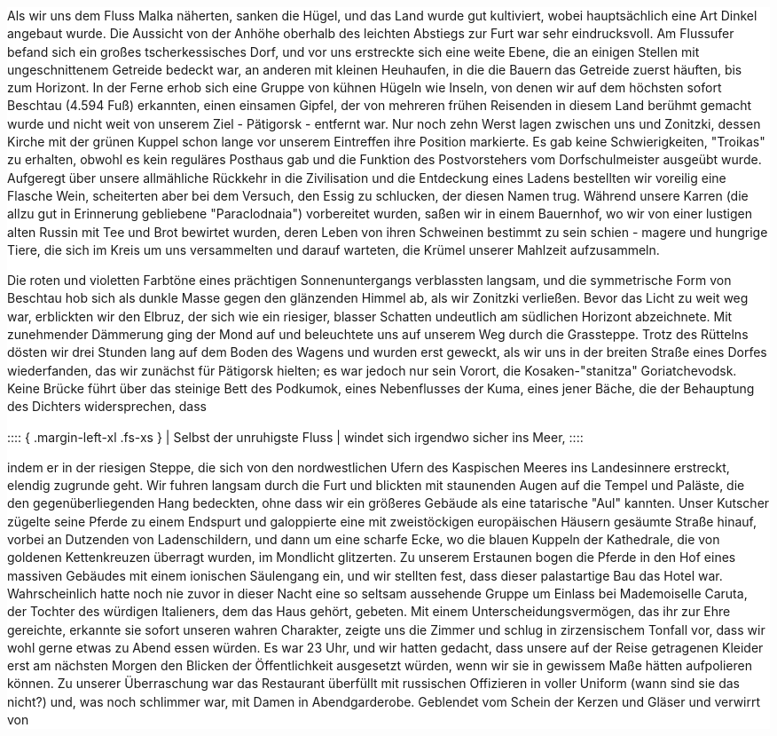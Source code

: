Als wir uns dem Fluss Malka näherten, sanken die Hügel, und das Land wurde gut
kultiviert, wobei hauptsächlich eine Art Dinkel angebaut wurde. Die Aussicht von
der Anhöhe oberhalb des leichten Abstiegs zur Furt war sehr eindrucksvoll. Am
Flussufer befand sich ein großes tscherkessisches Dorf, und vor uns erstreckte
sich eine weite Ebene, die an einigen Stellen mit ungeschnittenem Getreide
bedeckt war, an anderen mit kleinen Heuhaufen, in die die Bauern das Getreide
zuerst häuften, bis zum Horizont. In der Ferne erhob sich eine Gruppe von kühnen
Hügeln wie Inseln, von denen wir auf dem höchsten sofort Beschtau (4.594 Fuß)
erkannten, einen einsamen Gipfel, der von mehreren frühen Reisenden in diesem
Land berühmt gemacht wurde und nicht weit von unserem Ziel - Pätigorsk -
entfernt war. Nur noch zehn Werst lagen zwischen uns und Zonitzki, dessen Kirche
mit der grünen Kuppel schon lange vor unserem Eintreffen ihre Position
markierte. Es gab keine Schwierigkeiten, "Troikas" zu erhalten, obwohl es kein
reguläres Posthaus gab und die Funktion des Postvorstehers vom Dorfschulmeister
ausgeübt wurde. Aufgeregt über unsere allmähliche Rückkehr in die Zivilisation
und die Entdeckung eines Ladens bestellten wir voreilig eine Flasche Wein,
scheiterten aber bei dem Versuch, den Essig zu schlucken, der diesen Namen trug.
Während unsere Karren (die allzu gut in Erinnerung gebliebene "Paraclodnaia")
vorbereitet wurden, saßen wir in einem Bauernhof, wo wir von einer lustigen
alten Russin mit Tee und Brot bewirtet wurden, deren Leben von ihren Schweinen
bestimmt zu sein schien - magere und hungrige Tiere, die sich im Kreis um uns
versammelten und darauf warteten, die Krümel unserer Mahlzeit aufzusammeln.

Die roten und violetten Farbtöne eines prächtigen Sonnenuntergangs verblassten
langsam, und die symmetrische Form von Beschtau hob sich als dunkle Masse gegen
den glänzenden Himmel ab, als wir Zonitzki verließen. Bevor das Licht zu weit
weg war, erblickten wir den Elbruz, der sich wie ein riesiger, blasser Schatten
undeutlich am südlichen Horizont abzeichnete. Mit zunehmender Dämmerung ging der
Mond auf und beleuchtete uns auf unserem Weg durch die Grassteppe. Trotz des
Rüttelns dösten wir drei Stunden lang auf dem Boden des Wagens und wurden erst
geweckt, als wir uns in der breiten Straße eines Dorfes wiederfanden, das wir
zunächst für Pätigorsk hielten; es war jedoch nur sein Vorort, die
Kosaken-"stanitza" Goriatchevodsk. Keine Brücke führt über das steinige Bett des
Podkumok, eines Nebenflusses der Kuma, eines jener Bäche, die der Behauptung des
Dichters widersprechen, dass

:::: { .margin-left-xl .fs-xs }
| Selbst der unruhigste Fluss
| windet sich irgendwo sicher ins Meer,
::::

indem er in der riesigen Steppe, die sich von den nordwestlichen Ufern des
Kaspischen Meeres ins Landesinnere erstreckt, elendig zugrunde geht. Wir fuhren
langsam durch die Furt und blickten mit staunenden Augen auf die Tempel und
Paläste, die den gegenüberliegenden Hang bedeckten, ohne dass wir ein größeres
Gebäude als eine tatarische "Aul" kannten. Unser Kutscher zügelte seine Pferde
zu einem Endspurt und galoppierte eine mit zweistöckigen europäischen Häusern
gesäumte Straße hinauf, vorbei an Dutzenden von Ladenschildern, und dann um eine
scharfe Ecke, wo die blauen Kuppeln der Kathedrale, die von goldenen
Kettenkreuzen überragt wurden, im Mondlicht glitzerten. Zu unserem Erstaunen
bogen die Pferde in den Hof eines massiven Gebäudes mit einem ionischen
Säulengang ein, und wir stellten fest, dass dieser palastartige Bau das Hotel
war. Wahrscheinlich hatte noch nie zuvor in dieser Nacht eine so seltsam
aussehende Gruppe um Einlass bei Mademoiselle Caruta, der Tochter des würdigen
Italieners, dem das Haus gehört, gebeten. Mit einem Unterscheidungsvermögen, das
ihr zur Ehre gereichte, erkannte sie sofort unseren wahren Charakter, zeigte uns
die Zimmer und schlug in zirzensischem Tonfall vor, dass wir wohl gerne etwas zu
Abend essen würden. Es war 23 Uhr, und wir hatten gedacht, dass unsere auf der
Reise getragenen Kleider erst am nächsten Morgen den Blicken der Öffentlichkeit
ausgesetzt würden, wenn wir sie in gewissem Maße hätten aufpolieren können. Zu
unserer Überraschung war das Restaurant überfüllt mit russischen Offizieren in
voller Uniform (wann sind sie das nicht?) und, was noch schlimmer war, mit Damen
in Abendgarderobe. Geblendet vom Schein der Kerzen und Gläser und verwirrt von